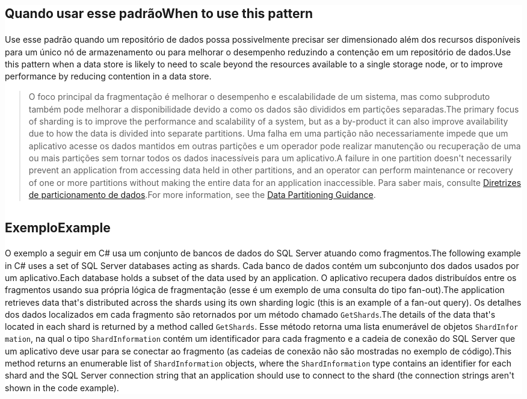 ## <a name="when-to-use-this-pattern"></a><span data-ttu-id="a9bc5-279">Quando usar esse padrão</span><span class="sxs-lookup"><span data-stu-id="a9bc5-279">When to use this pattern</span></span>

<span data-ttu-id="a9bc5-280">Use esse padrão quando um repositório de dados possa possivelmente precisar ser dimensionado além dos recursos disponíveis para um único nó de armazenamento ou para melhorar o desempenho reduzindo a contenção em um repositório de dados.</span><span class="sxs-lookup"><span data-stu-id="a9bc5-280">Use this pattern when a data store is likely to need to scale beyond the resources available to a single storage node, or to improve performance by reducing contention in a data store.</span></span>

>  <span data-ttu-id="a9bc5-281">O foco principal da fragmentação é melhorar o desempenho e escalabilidade de um sistema, mas como subproduto também pode melhorar a disponibilidade devido a como os dados são divididos em partições separadas.</span><span class="sxs-lookup"><span data-stu-id="a9bc5-281">The primary focus of sharding is to improve the performance and scalability of a system, but as a by-product it can also improve availability due to how the data is divided into separate partitions.</span></span> <span data-ttu-id="a9bc5-282">Uma falha em uma partição não necessariamente impede que um aplicativo acesse os dados mantidos em outras partições e um operador pode realizar manutenção ou recuperação de uma ou mais partições sem tornar todos os dados inacessíveis para um aplicativo.</span><span class="sxs-lookup"><span data-stu-id="a9bc5-282">A failure in one partition doesn't necessarily prevent an application from accessing data held in other partitions, and an operator can perform maintenance or recovery of one or more partitions without making the entire data for an application inaccessible.</span></span> <span data-ttu-id="a9bc5-283">Para saber mais, consulte [Diretrizes de particionamento de dados](https://msdn.microsoft.com/library/dn589795.aspx).</span><span class="sxs-lookup"><span data-stu-id="a9bc5-283">For more information, see the [Data Partitioning Guidance](https://msdn.microsoft.com/library/dn589795.aspx).</span></span>

## <a name="example"></a><span data-ttu-id="a9bc5-284">Exemplo</span><span class="sxs-lookup"><span data-stu-id="a9bc5-284">Example</span></span>

<span data-ttu-id="a9bc5-285">O exemplo a seguir em C# usa um conjunto de bancos de dados do SQL Server atuando como fragmentos.</span><span class="sxs-lookup"><span data-stu-id="a9bc5-285">The following example in C# uses a set of SQL Server databases acting as shards.</span></span> <span data-ttu-id="a9bc5-286">Cada banco de dados contém um subconjunto dos dados usados por um aplicativo.</span><span class="sxs-lookup"><span data-stu-id="a9bc5-286">Each database holds a subset of the data used by an application.</span></span> <span data-ttu-id="a9bc5-287">O aplicativo recupera dados distribuídos entre os fragmentos usando sua própria lógica de fragmentação (esse é um exemplo de uma consulta do tipo fan-out).</span><span class="sxs-lookup"><span data-stu-id="a9bc5-287">The application retrieves data that's distributed across the shards using its own sharding logic (this is an example of a fan-out query).</span></span> <span data-ttu-id="a9bc5-288">Os detalhes dos dados localizados em cada fragmento são retornados por um método chamado `GetShards`.</span><span class="sxs-lookup"><span data-stu-id="a9bc5-288">The details of the data that's located in each shard is returned by a method called `GetShards`.</span></span> <span data-ttu-id="a9bc5-289">Esse método retorna uma lista enumerável de objetos `ShardInformation`, na qual o tipo `ShardInformation` contém um identificador para cada fragmento e a cadeia de conexão do SQL Server que um aplicativo deve usar para se conectar ao fragmento (as cadeias de conexão não são mostradas no exemplo de código).</span><span class="sxs-lookup"><span data-stu-id="a9bc5-289">This method returns an enumerable list of `ShardInformation` objects, where the `ShardInformation` type contains an identifier for each shard and the SQL Server connection string that an application should use to connect to the shard (the connection strings aren't shown in the code example).</span></span>
